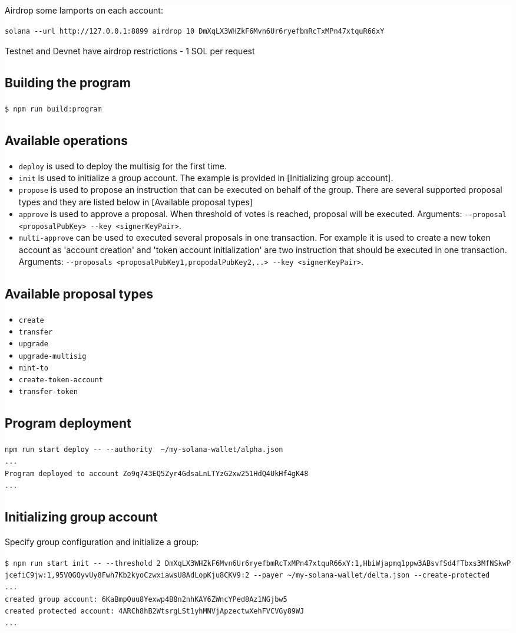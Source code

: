 Airdrop some lamports on each account:
```
solana --url http://127.0.0.1:8899 airdrop 10 DmXqLX3WHZkF6Mvn6Ur6ryefbmRcTxMPn47xtquR66xY
```
Testnet and Devnet have airdrop restrictions - 1 SOL per request

## Building the program

```
$ npm run build:program
```

## Available operations

- `deploy` is used to deploy the multisig for the first time. 
- `init` is used to initialize a group account. The example is provided in [Initializing group account].
- `propose` is used to propose an instruction that can be executed on behalf of the group. There are several supported proposal types and they are listed below in [Available proposal types]
- `approve` is used to approve a proposal. When threshold of votes is reached, proposal will be executed. Arguments: `--proposal <proposalPubKey> --key <signerKeyPair>`.
- `multi-approve` can be used to executed several proposals in one transaction. For example it is used to create a new token account as 'account creation' and 'token account initialization' are two instruction that should be executed in one transaction. Arguments: `--proposals <proposalPubKey1,propodalPubKey2,..> --key <signerKeyPair>`.

## Available proposal types

- `create`
- `transfer`
- `upgrade`
- `upgrade-multisig`
- `mint-to`
- `create-token-account`
- `transfer-token`

## Program deployment

```
npm run start deploy -- --authority  ~/my-solana-wallet/alpha.json
...
Program deployed to account Zo9q743EQ5Zyr4GdsaLnLTYzG2xw251HdQ4UkHf4gK48
...
```

## Initializing group account

Specify group configuration and initialize a group:
```
$ npm run start init -- --threshold 2 DmXqLX3WHZkF6Mvn6Ur6ryefbmRcTxMPn47xtquR66xY:1,HbiWjapmq1ppw3ABsvfSd4fTbxs3MfNSkwPjcefiC9jw:1,95VQGQyvUy8Fwh7Kb2kyoCzwxiawsU8AdLopKju8CKV9:2 --payer ~/my-solana-wallet/delta.json --create-protected
...
created group account: 6KaBmpQuu8Yexwp4B8n2nhKAY6ZWncYPed8Az1NGjbw5
created protected account: 4ARCh8hB2WtsrgLSt1yhMNVjApzectwXehFVCVGy89WJ
...
```
